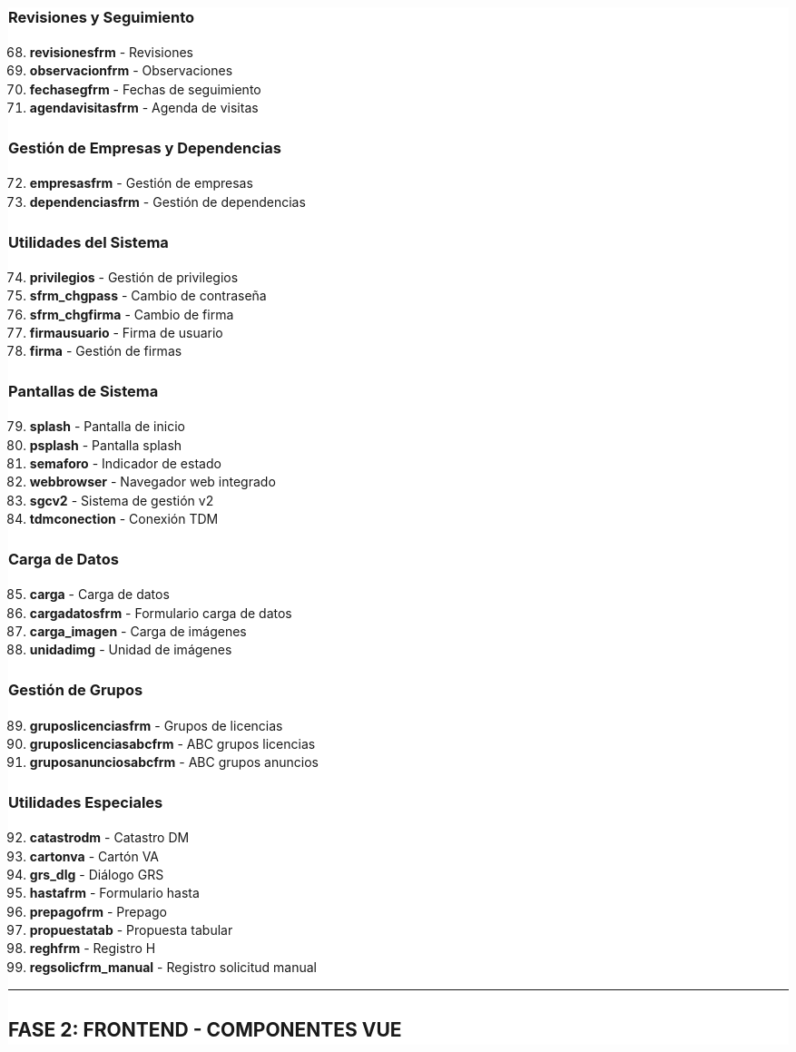 ### Revisiones y Seguimiento
68. **revisionesfrm** - Revisiones
69. **observacionfrm** - Observaciones
70. **fechasegfrm** - Fechas de seguimiento
71. **agendavisitasfrm** - Agenda de visitas

### Gestión de Empresas y Dependencias
72. **empresasfrm** - Gestión de empresas
73. **dependenciasfrm** - Gestión de dependencias

### Utilidades del Sistema
74. **privilegios** - Gestión de privilegios
75. **sfrm_chgpass** - Cambio de contraseña
76. **sfrm_chgfirma** - Cambio de firma
77. **firmausuario** - Firma de usuario
78. **firma** - Gestión de firmas

### Pantallas de Sistema
79. **splash** - Pantalla de inicio
80. **psplash** - Pantalla splash
81. **semaforo** - Indicador de estado
82. **webbrowser** - Navegador web integrado
83. **sgcv2** - Sistema de gestión v2
84. **tdmconection** - Conexión TDM

### Carga de Datos
85. **carga** - Carga de datos
86. **cargadatosfrm** - Formulario carga de datos
87. **carga_imagen** - Carga de imágenes
88. **unidadimg** - Unidad de imágenes

### Gestión de Grupos
89. **gruposlicenciasfrm** - Grupos de licencias
90. **gruposlicenciasabcfrm** - ABC grupos licencias
91. **gruposanunciosabcfrm** - ABC grupos anuncios

### Utilidades Especiales
92. **catastrodm** - Catastro DM
93. **cartonva** - Cartón VA
94. **grs_dlg** - Diálogo GRS
95. **hastafrm** - Formulario hasta
96. **prepagofrm** - Prepago
97. **propuestatab** - Propuesta tabular
98. **reghfrm** - Registro H
99. **regsolicfrm_manual** - Registro solicitud manual

---

## FASE 2: FRONTEND - COMPONENTES VUE
